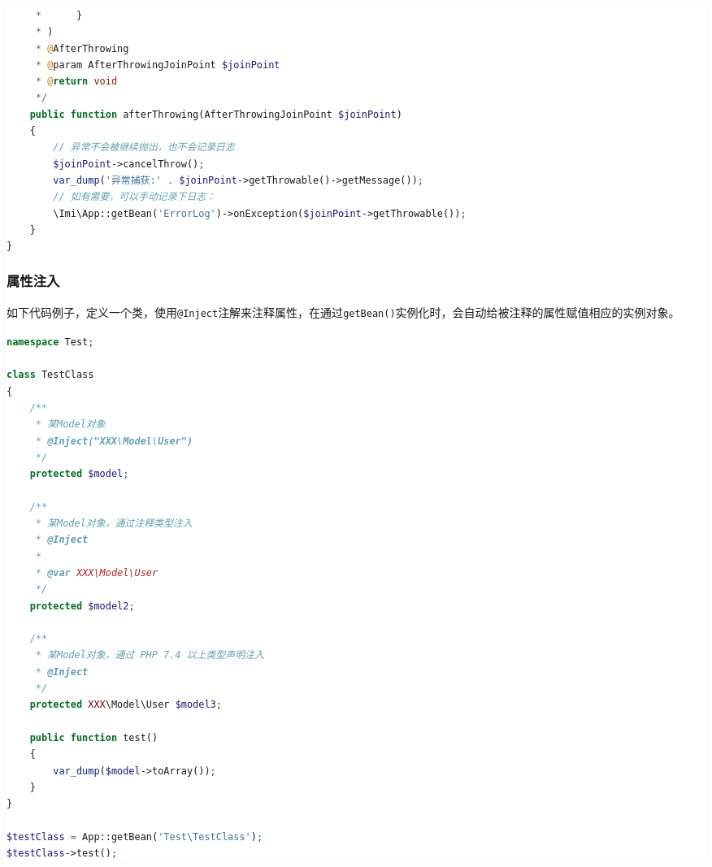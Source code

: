 ```php
	 * 		}
	 * )
	 * @AfterThrowing
	 * @param AfterThrowingJoinPoint $joinPoint
	 * @return void
	 */
	public function afterThrowing(AfterThrowingJoinPoint $joinPoint)
	{
		// 异常不会被继续抛出，也不会记录日志
		$joinPoint->cancelThrow();
		var_dump('异常捕获:' . $joinPoint->getThrowable()->getMessage());
		// 如有需要，可以手动记录下日志：
		\Imi\App::getBean('ErrorLog')->onException($joinPoint->getThrowable());
	}
}

```

### 属性注入

如下代码例子，定义一个类，使用`@Inject`注解来注释属性，在通过`getBean()`实例化时，会自动给被注释的属性赋值相应的实例对象。

```php
namespace Test;

class TestClass
{
	/**
	 * 某Model对象
	 * @Inject("XXX\Model\User")
	 */
	protected $model;
	
	/**
	 * 某Model对象，通过注释类型注入
	 * @Inject
	 * 
	 * @var XXX\Model\User
	 */
	protected $model2;
	
	/**
	 * 某Model对象，通过 PHP 7.4 以上类型声明注入
	 * @Inject
	 */
	protected XXX\Model\User $model3;

	public function test()
	{
		var_dump($model->toArray());
	}
}

$testClass = App::getBean('Test\TestClass');
$testClass->test();
```
